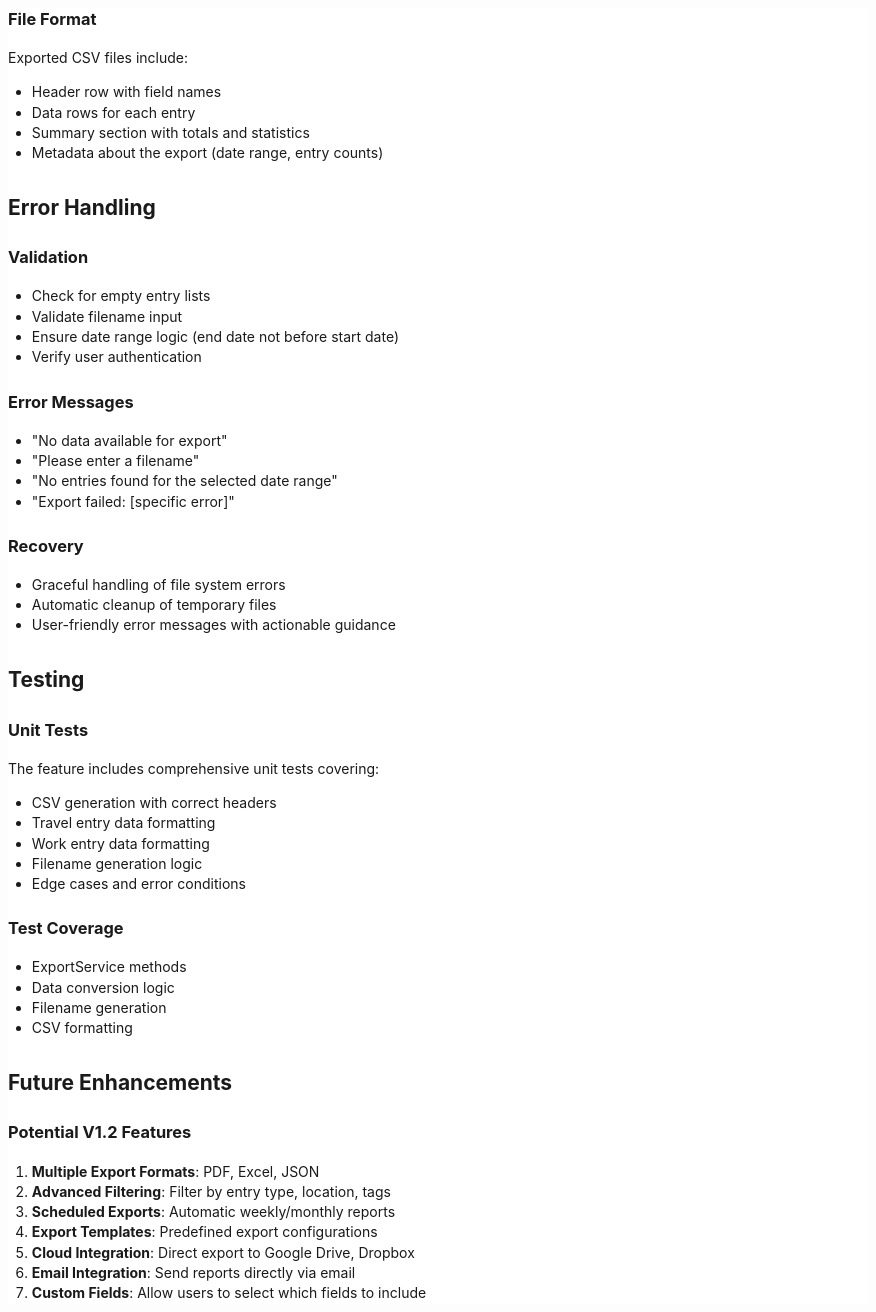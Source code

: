 ### File Format
Exported CSV files include:
- Header row with field names
- Data rows for each entry
- Summary section with totals and statistics
- Metadata about the export (date range, entry counts)

## Error Handling

### Validation
- Check for empty entry lists
- Validate filename input
- Ensure date range logic (end date not before start date)
- Verify user authentication

### Error Messages
- "No data available for export"
- "Please enter a filename"
- "No entries found for the selected date range"
- "Export failed: [specific error]"

### Recovery
- Graceful handling of file system errors
- Automatic cleanup of temporary files
- User-friendly error messages with actionable guidance

## Testing

### Unit Tests
The feature includes comprehensive unit tests covering:
- CSV generation with correct headers
- Travel entry data formatting
- Work entry data formatting
- Filename generation logic
- Edge cases and error conditions

### Test Coverage
- ExportService methods
- Data conversion logic
- Filename generation
- CSV formatting

## Future Enhancements

### Potential V1.2 Features
1. **Multiple Export Formats**: PDF, Excel, JSON
2. **Advanced Filtering**: Filter by entry type, location, tags
3. **Scheduled Exports**: Automatic weekly/monthly reports
4. **Export Templates**: Predefined export configurations
5. **Cloud Integration**: Direct export to Google Drive, Dropbox
6. **Email Integration**: Send reports directly via email
7. **Custom Fields**: Allow users to select which fields to include
